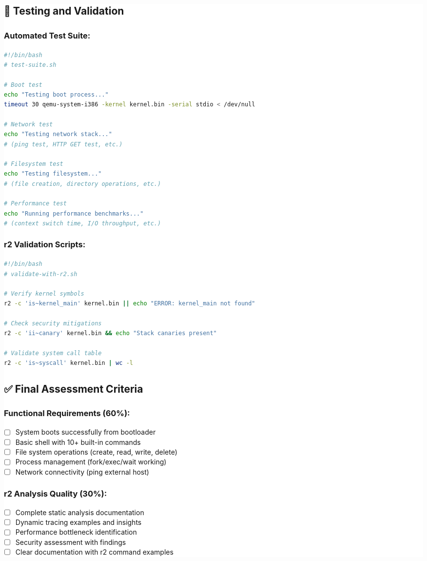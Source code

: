 ## 🧪 Testing and Validation

### Automated Test Suite:
```bash
#!/bin/bash
# test-suite.sh

# Boot test
echo "Testing boot process..."
timeout 30 qemu-system-i386 -kernel kernel.bin -serial stdio < /dev/null

# Network test
echo "Testing network stack..."
# (ping test, HTTP GET test, etc.)

# Filesystem test  
echo "Testing filesystem..."
# (file creation, directory operations, etc.)

# Performance test
echo "Running performance benchmarks..."
# (context switch time, I/O throughput, etc.)
```

### r2 Validation Scripts:
```bash
#!/bin/bash
# validate-with-r2.sh

# Verify kernel symbols
r2 -c 'is~kernel_main' kernel.bin || echo "ERROR: kernel_main not found"

# Check security mitigations
r2 -c 'ii~canary' kernel.bin && echo "Stack canaries present"

# Validate system call table
r2 -c 'is~syscall' kernel.bin | wc -l
```

## ✅ Final Assessment Criteria

### Functional Requirements (60%):
- [ ] System boots successfully from bootloader
- [ ] Basic shell with 10+ built-in commands
- [ ] File system operations (create, read, write, delete)
- [ ] Process management (fork/exec/wait working)
- [ ] Network connectivity (ping external host)

### r2 Analysis Quality (30%):
- [ ] Complete static analysis documentation
- [ ] Dynamic tracing examples and insights
- [ ] Performance bottleneck identification
- [ ] Security assessment with findings
- [ ] Clear documentation with r2 command examples
